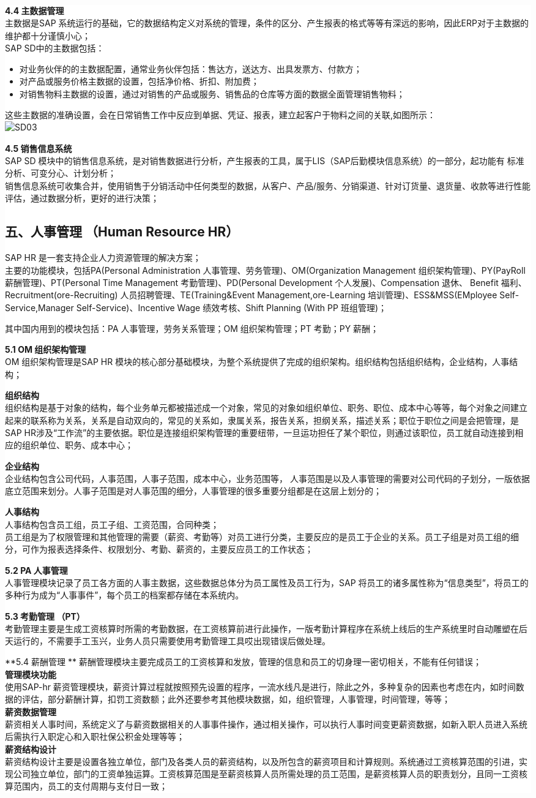 **4.4 主数据管理** <br>
主数据是SAP 系统运行的基础，它的数据结构定义对系统的管理，条件的区分、产生报表的格式等等有深远的影响，因此ERP对于主数据的维护都十分谨慎小心；<br>
SAP SD中的主数据包括：

- 对业务伙伴的的主数据配置，通常业务伙伴包括：售达方，送达方、出具发票方、付款方；<br>
- 对产品或服务价格主数据的设置，包括净价格、折扣、附加费；<br>
- 对销售物料主数据的设置，通过对销售的产品或服务、销售品的仓库等方面的数据全面管理销售物料；<br>

这些主数据的准确设置，会在日常销售工作中反应到单据、凭证、报表，建立起客户于物料之间的关联,如图所示：<br>
![SD03](https://github.com/Abnler/image/raw/master/SAP/SD03.png)


**4.5 销售信息系统** <br>
SAP SD 模块中的销售信息系统，是对销售数据进行分析，产生报表的工具，属于LIS（SAP后勤模块信息系统）的一部分，起功能有 标准分析、可变分心、计划分析；<br>
销售信息系统可收集合并，使用销售于分销活动中任何类型的数据，从客户、产品/服务、分销渠道、针对订货量、退货量、收款等进行性能评估，通过数据分析，更好的进行决策；<br>

## 五、人事管理 （Human Resource HR） ##
SAP HR 是一套支持企业人力资源管理的解决方案；<br>
主要的功能模块，包括PA(Personal Administration 人事管理、劳务管理)、OM(Organization Management 组织架构管理)、PY(PayRoll 薪酬管理)、PT(Personal Time Management 考勤管理)、PD(Personal Development 个人发展)、Compensation 退休、
Benefit 福利、Recruitment(ore-Recruiting) 人员招聘管理、TE(Training&Event Management,ore-Learning 培训管理)、ESS&MSS(EMployee Self-Service,Manager Self-Service)、Incentive Wage 绩效考核、Shift Planning (With PP 班组管理)； <br>

其中国内用到的模块包括：PA 人事管理，劳务关系管理；OM 组织架构管理；PT 考勤；PY 薪酬；<br>
 
**5.1 OM 组织架构管理** <br>
OM 组织架构管理是SAP HR 模块的核心部分基础模块，为整个系统提供了完成的组织架构。组织结构包括组织结构，企业结构，人事结构；<br>

**组织结构** <br>
组织结构是基于对象的结构，每个业务单元都被描述成一个对象，常见的对象如组织单位、职务、职位、成本中心等等，每个对象之间建立起来的联系称为关系，关系是自动双向的，常见的关系如，隶属关系，报告关系，担纲关系，描述关系；职位于职位之间是会把管理，是SAP HR涉及“工作流”的主要依据。职位是连接组织架构管理的重要纽带，一旦运功担任了某个职位，则通过该职位，员工就自动连接到相应的组织单位、职务、成本中心；<br>

**企业结构** <br>
企业结构包含公司代码，人事范围，人事子范围，成本中心，业务范围等，
人事范围是以及人事管理的需要对公司代码的子划分，一版依据底立范围来划分。人事子范围是对人事范围的细分，人事管理的很多重要分组都是在这层上划分的；<br>

**人事结构** <br>
人事结构包含员工组，员工子组、工资范围，合同种类；<br>
员工组是为了权限管理和其他管理的需要（薪资、考勤等）对员工进行分类，主要反应的是员工于企业的关系。员工子组是对员工组的细分，可作为报表选择条件、权限划分、考勤、薪资的，主要反应员工的工作状态；<br>


**5.2 PA 人事管理** <br>
人事管理模块记录了员工各方面的人事主数据，这些数据总体分为员工属性及员工行为，SAP 将员工的诸多属性称为“信息类型”，将员工的多种行为成为“人事事件”，每个员工的档案都存储在本系统内。

**5.3 考勤管理 （PT）**<br>
考勤管理主要是生成工资核算时所需的考勤数据，在工资核算前进行此操作，一版考勤计算程序在系统上线后的生产系统里时自动雕塑在后天运行的，不需要手工玉兴，业务人员只需要使用考勤管理工具哎出现错误后做处理。 <br>

**5.4 薪酬管理 **
薪酬管理模块主要完成员工的工资核算和发放，管理的信息和员工的切身理一密切相关，不能有任何错误；<br>
**管理模块功能** <br>
使用SAP-hr 薪资管理模块，薪资计算过程就按照预先设置的程序，一流水线凡是进行，除此之外，多种复杂的因素也考虑在内，如时间数据的评估，部分薪酬计算，扣罚工资数额；此外还要参考其他模块数据，如，组织管理，人事管理，时间管理，等等；<br>
**薪资数据管理**<br>
薪资相关人事时间，系统定义了与薪资数据相关的人事事件操作，通过相关操作，可以执行人事时间变更薪资数据，如新入职人员进入系统后需执行入职定心和入职社保公积金处理等等；<br>
**薪资结构设计** <br>
薪资结构设计主要是设置各独立单位，部门及各类人员的薪资结构，以及所包含的薪资项目和计算规则。系统通过工资核算范围的引进，实现公司独立单位，部门的工资单独运算。工资核算范围是至薪资核算人员所需处理的员工范围，是薪资核算人员的职责划分，且同一工资核算范围内，员工的支付周期与支付日一致；<br>



